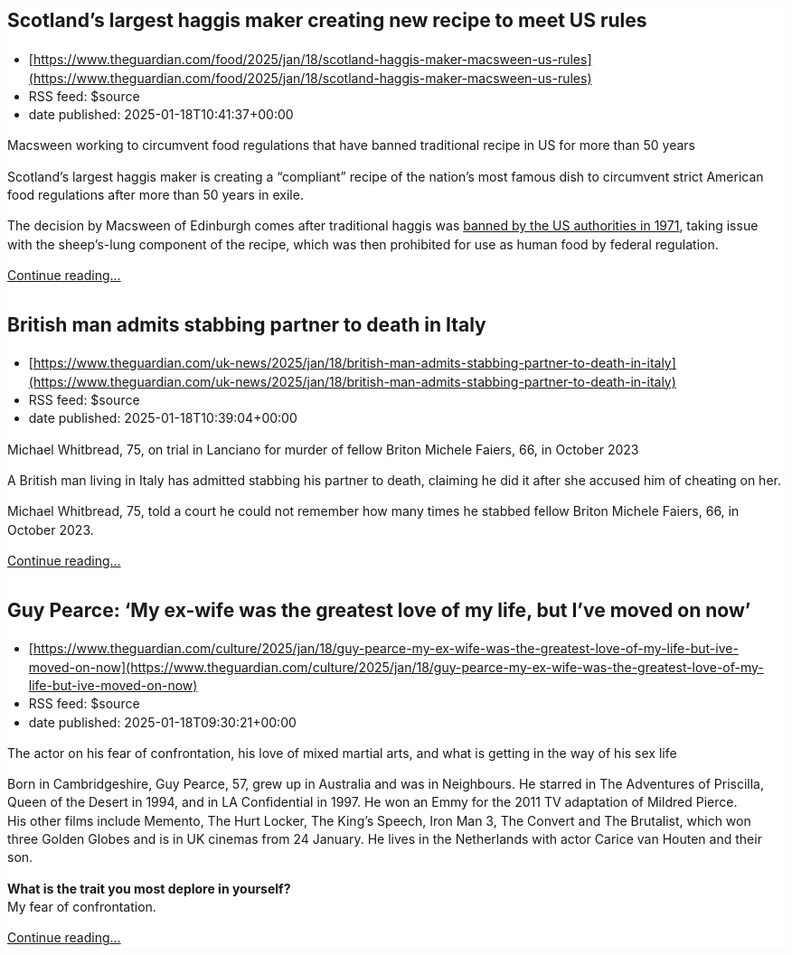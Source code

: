 ## Scotland’s largest haggis maker creating new recipe to meet US rules
 - [https://www.theguardian.com/food/2025/jan/18/scotland-haggis-maker-macsween-us-rules](https://www.theguardian.com/food/2025/jan/18/scotland-haggis-maker-macsween-us-rules)
 - RSS feed: $source
 - date published: 2025-01-18T10:41:37+00:00

<p>Macsween working to circumvent food regulations that have banned traditional recipe in US for more than 50 years</p><p>Scotland’s largest haggis maker is creating a “compliant” recipe of the nation’s most famous dish to circumvent strict American food regulations after more than 50 years in exile.</p><p>The decision by Macsween of Edinburgh comes after traditional haggis was <a href="https://www.theguardian.com/lifeandstyle/2015/jan/22/-sp-the-hunt-for-black-market-haggis-us-burns-night#:~:text=A%201971%20federal%20regulation%20ruled,import%20or%20sell%20traditional%20haggis.">banned by the US authorities in 1971</a>, taking issue with the sheep’s-lung component of the recipe, which was then prohibited for use as human food by federal regulation.</p> <a href="https://www.theguardian.com/food/2025/jan/18/scotland-haggis-maker-macsween-us-rules">Continue reading...</a>

## British man admits stabbing partner to death in Italy
 - [https://www.theguardian.com/uk-news/2025/jan/18/british-man-admits-stabbing-partner-to-death-in-italy](https://www.theguardian.com/uk-news/2025/jan/18/british-man-admits-stabbing-partner-to-death-in-italy)
 - RSS feed: $source
 - date published: 2025-01-18T10:39:04+00:00

<p>Michael Whitbread, 75, on trial in Lanciano for murder of fellow Briton Michele Faiers, 66, in October 2023</p><p>A British man living in Italy has admitted stabbing his partner to death, claiming he did it after she accused him of cheating on her.</p><p>Michael Whitbread, 75, told a court he could not remember how many times he stabbed fellow Briton Michele Faiers, 66, in October 2023.</p> <a href="https://www.theguardian.com/uk-news/2025/jan/18/british-man-admits-stabbing-partner-to-death-in-italy">Continue reading...</a>

## Guy Pearce: ‘My ex-wife was the greatest love of my life, but I’ve moved on now’
 - [https://www.theguardian.com/culture/2025/jan/18/guy-pearce-my-ex-wife-was-the-greatest-love-of-my-life-but-ive-moved-on-now](https://www.theguardian.com/culture/2025/jan/18/guy-pearce-my-ex-wife-was-the-greatest-love-of-my-life-but-ive-moved-on-now)
 - RSS feed: $source
 - date published: 2025-01-18T09:30:21+00:00

<p>The actor on his fear of confrontation, his love of mixed martial arts, and what is getting in the way of his sex life</p><p>Born in Cambridgeshire, Guy Pearce, 57, grew up in Australia and was in Neighbours. He starred in The Adventures of Priscilla, Queen of the Desert in 1994, and in LA Confidential in 1997. He won an Emmy for the 2011&nbsp;TV adaptation of Mildred Pierce. His&nbsp;other films include Memento, The Hurt Locker, The King’s Speech, Iron Man 3, The Convert and The Brutalist, which won three Golden Globes and is in UK cinemas from 24 January. He lives in the Netherlands with actor Carice van Houten and their son.</p><p><strong>What is the trait you most deplore in yourself?</strong><br>
 My fear of confrontation.</p> <a href="https://www.theguardian.com/culture/2025/jan/18/guy-pearce-my-ex-wife-was-the-greatest-love-of-my-life-but-ive-moved-on-now">Continue reading...</a>
